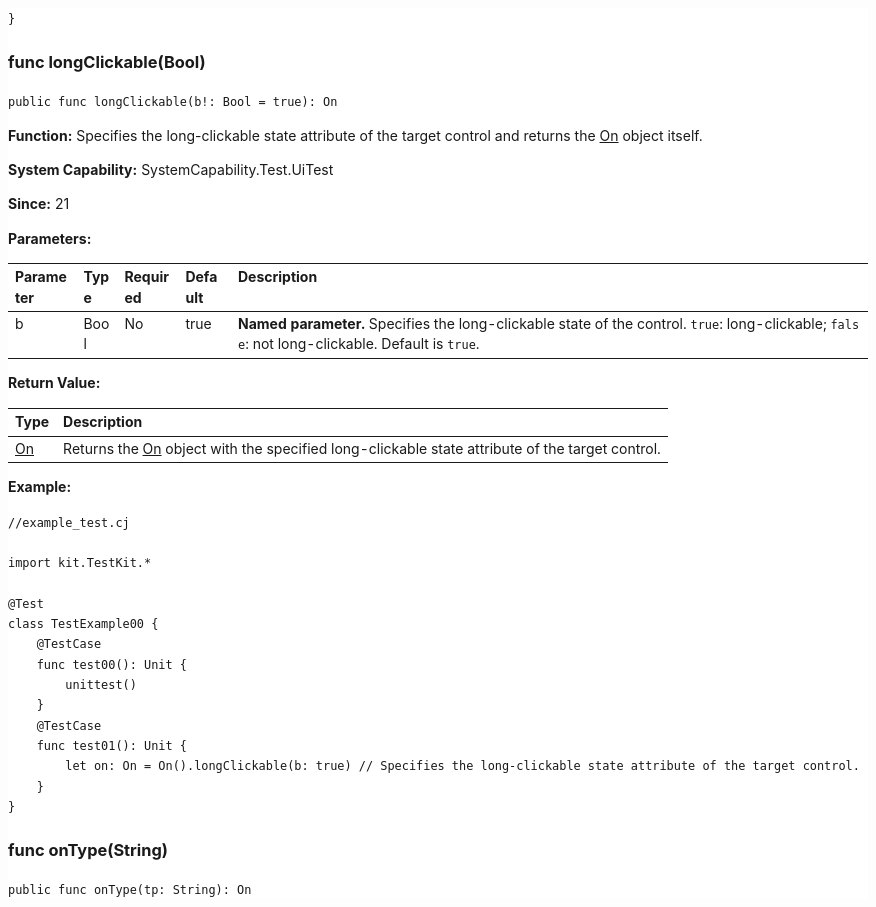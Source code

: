 ```cangjie
}
```

### func longClickable(Bool)

```cangjie
public func longClickable(b!: Bool = true): On
```

**Function:** Specifies the long-clickable state attribute of the target control and returns the [On](#class-on) object itself.

**System Capability:** SystemCapability.Test.UiTest

**Since:** 21

**Parameters:**

| Parameter | Type | Required | Default | Description |
|:---|:---|:---|:---|:---|
| b | Bool | No | true | **Named parameter.** Specifies the long-clickable state of the control. `true`: long-clickable; `false`: not long-clickable. Default is `true`. |

**Return Value:**

| Type | Description |
|:----|:----|
| [On](#class-on) | Returns the [On](#class-on) object with the specified long-clickable state attribute of the target control. |

**Example:**



```cangjie
//example_test.cj

import kit.TestKit.*

@Test
class TestExample00 {
    @TestCase
    func test00(): Unit {
        unittest()
    }
    @TestCase
    func test01(): Unit {
        let on: On = On().longClickable(b: true) // Specifies the long-clickable state attribute of the target control.
    }
}
```

### func onType(String)

```cangjie
public func onType(tp: String): On
```

